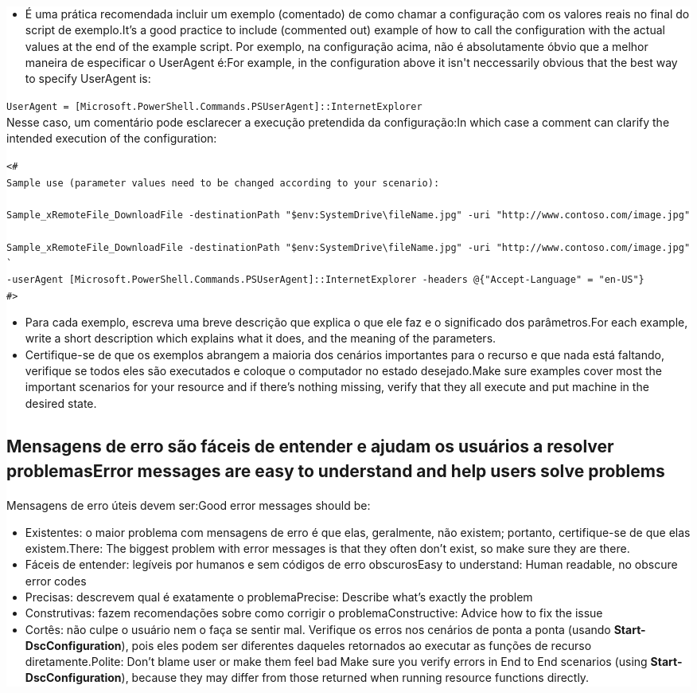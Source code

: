 - <span data-ttu-id="29d0d-187">É uma prática recomendada incluir um exemplo (comentado) de como chamar a configuração com os valores reais no final do script de exemplo.</span><span class="sxs-lookup"><span data-stu-id="29d0d-187">It’s a good practice to include (commented out) example of how to call the configuration with the actual values at the end of the example script.</span></span> <span data-ttu-id="29d0d-188">Por exemplo, na configuração acima, não é absolutamente óbvio que a melhor maneira de especificar o UserAgent é:</span><span class="sxs-lookup"><span data-stu-id="29d0d-188">For example, in the configuration above it isn't neccessarily obvious that the best way to specify UserAgent is:</span></span>

`UserAgent = [Microsoft.PowerShell.Commands.PSUserAgent]::InternetExplorer`  
<span data-ttu-id="29d0d-189">Nesse caso, um comentário pode esclarecer a execução pretendida da configuração:</span><span class="sxs-lookup"><span data-stu-id="29d0d-189">In which case a comment can clarify the intended execution of the configuration:</span></span>
```
<# 
Sample use (parameter values need to be changed according to your scenario):

Sample_xRemoteFile_DownloadFile -destinationPath "$env:SystemDrive\fileName.jpg" -uri "http://www.contoso.com/image.jpg"

Sample_xRemoteFile_DownloadFile -destinationPath "$env:SystemDrive\fileName.jpg" -uri "http://www.contoso.com/image.jpg" `
-userAgent [Microsoft.PowerShell.Commands.PSUserAgent]::InternetExplorer -headers @{"Accept-Language" = "en-US"}
#>  
```
- <span data-ttu-id="29d0d-190">Para cada exemplo, escreva uma breve descrição que explica o que ele faz e o significado dos parâmetros.</span><span class="sxs-lookup"><span data-stu-id="29d0d-190">For each example, write a short description which explains what it does, and the meaning of the parameters.</span></span> 
- <span data-ttu-id="29d0d-191">Certifique-se de que os exemplos abrangem a maioria dos cenários importantes para o recurso e que nada está faltando, verifique se todos eles são executados e coloque o computador no estado desejado.</span><span class="sxs-lookup"><span data-stu-id="29d0d-191">Make sure examples cover most the important scenarios for your resource and if there’s nothing missing, verify that they all execute and put machine in the desired state.</span></span>  

## <a name="error-messages-are-easy-to-understand-and-help-users-solve-problems"></a><span data-ttu-id="29d0d-192">Mensagens de erro são fáceis de entender e ajudam os usuários a resolver problemas</span><span class="sxs-lookup"><span data-stu-id="29d0d-192">Error messages are easy to understand and help users solve problems</span></span> ##
<span data-ttu-id="29d0d-193">Mensagens de erro úteis devem ser:</span><span class="sxs-lookup"><span data-stu-id="29d0d-193">Good error messages should be:</span></span>
- <span data-ttu-id="29d0d-194">Existentes: o maior problema com mensagens de erro é que elas, geralmente, não existem; portanto, certifique-se de que elas existem.</span><span class="sxs-lookup"><span data-stu-id="29d0d-194">There: The biggest problem with error messages is that they often don’t exist, so make sure they are there.</span></span> 
- <span data-ttu-id="29d0d-195">Fáceis de entender: legíveis por humanos e sem códigos de erro obscuros</span><span class="sxs-lookup"><span data-stu-id="29d0d-195">Easy to understand: Human readable, no obscure error codes</span></span>
- <span data-ttu-id="29d0d-196">Precisas: descrevem qual é exatamente o problema</span><span class="sxs-lookup"><span data-stu-id="29d0d-196">Precise: Describe what’s exactly the problem</span></span>
- <span data-ttu-id="29d0d-197">Construtivas: fazem recomendações sobre como corrigir o problema</span><span class="sxs-lookup"><span data-stu-id="29d0d-197">Constructive: Advice how to fix the issue</span></span>
- <span data-ttu-id="29d0d-198">Cortês: não culpe o usuário nem o faça se sentir mal. Verifique os erros nos cenários de ponta a ponta (usando **Start-DscConfiguration**), pois eles podem ser diferentes daqueles retornados ao executar as funções de recurso diretamente.</span><span class="sxs-lookup"><span data-stu-id="29d0d-198">Polite: Don’t blame user or make them feel bad Make sure you verify errors in End to End scenarios (using **Start-DscConfiguration**), because they may differ from those returned when running resource functions directly.</span></span> 
